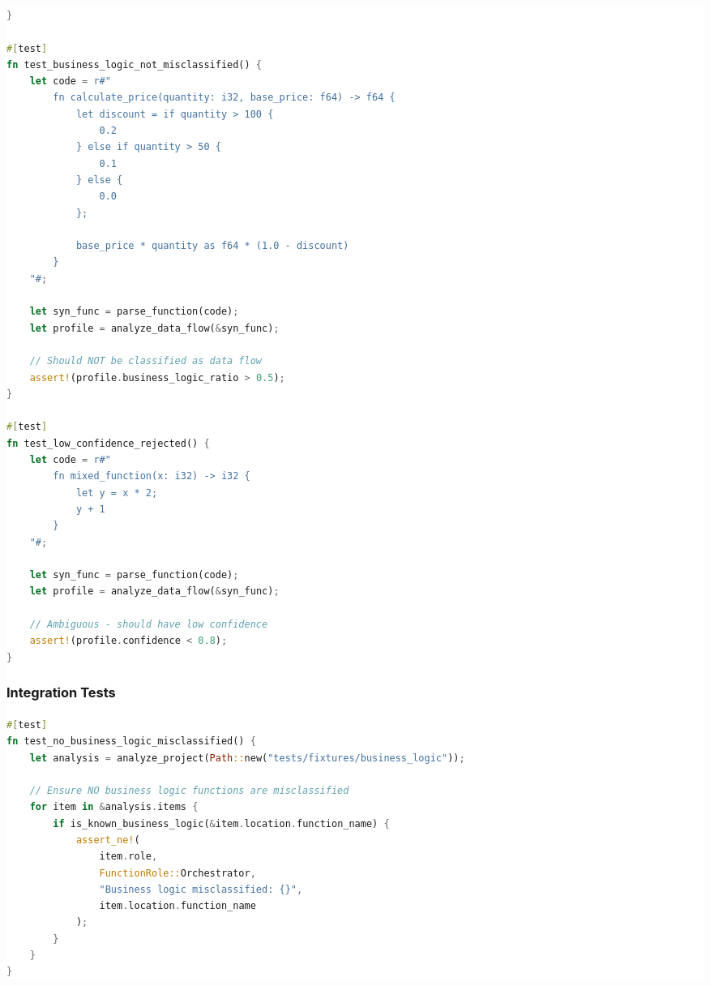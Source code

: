 ```rust
}

#[test]
fn test_business_logic_not_misclassified() {
    let code = r#"
        fn calculate_price(quantity: i32, base_price: f64) -> f64 {
            let discount = if quantity > 100 {
                0.2
            } else if quantity > 50 {
                0.1
            } else {
                0.0
            };

            base_price * quantity as f64 * (1.0 - discount)
        }
    "#;

    let syn_func = parse_function(code);
    let profile = analyze_data_flow(&syn_func);

    // Should NOT be classified as data flow
    assert!(profile.business_logic_ratio > 0.5);
}

#[test]
fn test_low_confidence_rejected() {
    let code = r#"
        fn mixed_function(x: i32) -> i32 {
            let y = x * 2;
            y + 1
        }
    "#;

    let syn_func = parse_function(code);
    let profile = analyze_data_flow(&syn_func);

    // Ambiguous - should have low confidence
    assert!(profile.confidence < 0.8);
}
```

### Integration Tests

```rust
#[test]
fn test_no_business_logic_misclassified() {
    let analysis = analyze_project(Path::new("tests/fixtures/business_logic"));

    // Ensure NO business logic functions are misclassified
    for item in &analysis.items {
        if is_known_business_logic(&item.location.function_name) {
            assert_ne!(
                item.role,
                FunctionRole::Orchestrator,
                "Business logic misclassified: {}",
                item.location.function_name
            );
        }
    }
}
```
